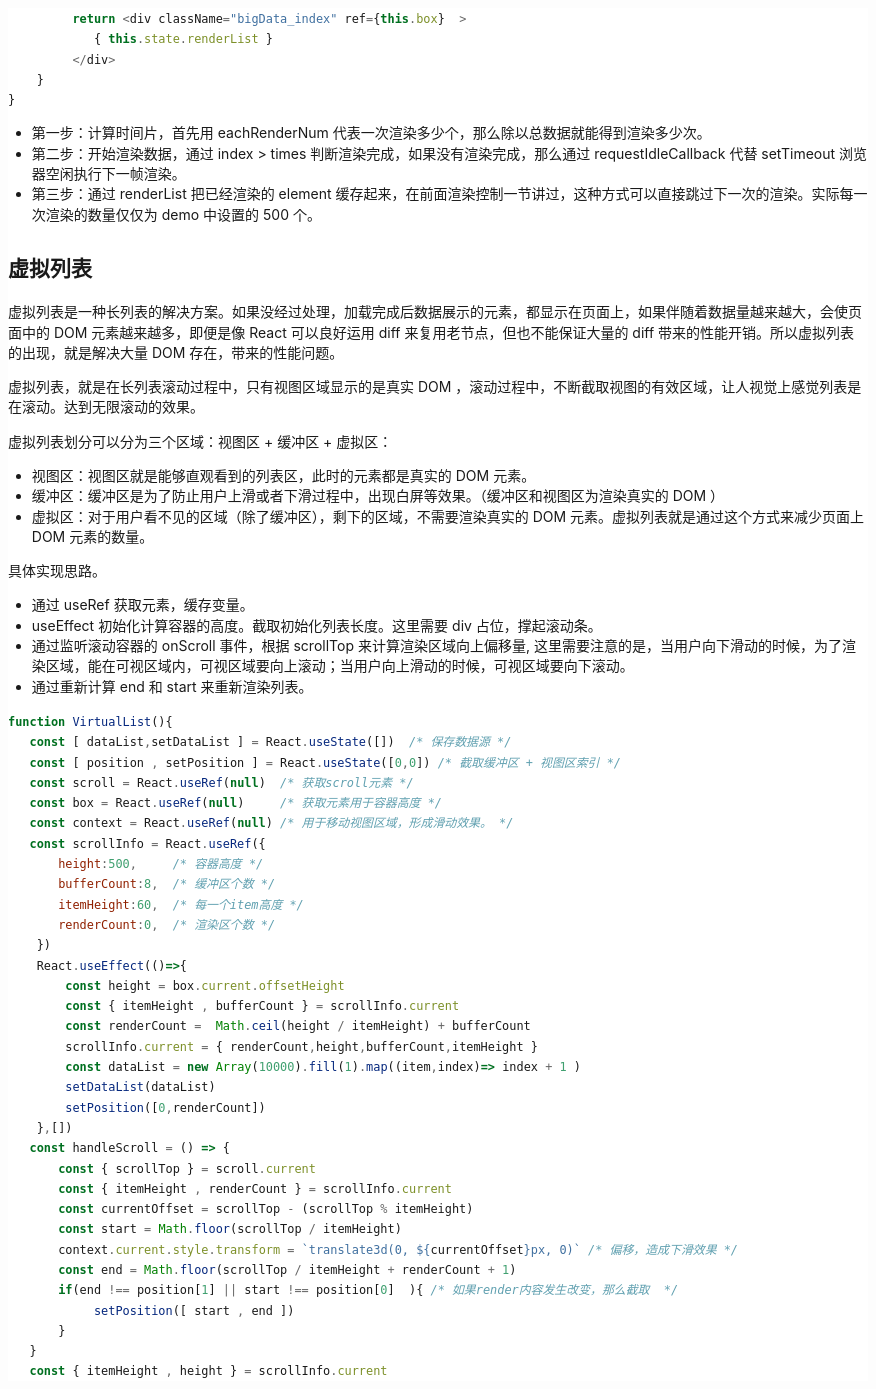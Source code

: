 ```js
         return <div className="bigData_index" ref={this.box}  >
            { this.state.renderList }
         </div>
    }
}
```

- 第一步：计算时间片，首先用 eachRenderNum 代表一次渲染多少个，那么除以总数据就能得到渲染多少次。
- 第二步：开始渲染数据，通过 index > times 判断渲染完成，如果没有渲染完成，那么通过 requestIdleCallback 代替 setTimeout 浏览器空闲执行下一帧渲染。
- 第三步：通过 renderList 把已经渲染的 element 缓存起来，在前面渲染控制一节讲过，这种方式可以直接跳过下一次的渲染。实际每一次渲染的数量仅仅为 demo 中设置的 500 个。

## 虚拟列表

虚拟列表是一种长列表的解决方案。如果没经过处理，加载完成后数据展示的元素，都显示在页面上，如果伴随着数据量越来越大，会使页面中的 DOM 元素越来越多，即便是像 React 可以良好运用 diff 来复用老节点，但也不能保证大量的 diff 带来的性能开销。所以虚拟列表的出现，就是解决大量 DOM 存在，带来的性能问题。

虚拟列表，就是在长列表滚动过程中，只有视图区域显示的是真实 DOM ，滚动过程中，不断截取视图的有效区域，让人视觉上感觉列表是在滚动。达到无限滚动的效果。

虚拟列表划分可以分为三个区域：视图区 + 缓冲区 + 虚拟区：

- 视图区：视图区就是能够直观看到的列表区，此时的元素都是真实的 DOM 元素。
- 缓冲区：缓冲区是为了防止用户上滑或者下滑过程中，出现白屏等效果。（缓冲区和视图区为渲染真实的 DOM ）
- 虚拟区：对于用户看不见的区域（除了缓冲区），剩下的区域，不需要渲染真实的 DOM 元素。虚拟列表就是通过这个方式来减少页面上 DOM 元素的数量。

具体实现思路。

- 通过 useRef 获取元素，缓存变量。
- useEffect 初始化计算容器的高度。截取初始化列表长度。这里需要 div 占位，撑起滚动条。
- 通过监听滚动容器的 onScroll 事件，根据 scrollTop 来计算渲染区域向上偏移量, 这里需要注意的是，当用户向下滑动的时候，为了渲染区域，能在可视区域内，可视区域要向上滚动；当用户向上滑动的时候，可视区域要向下滚动。
- 通过重新计算 end 和 start 来重新渲染列表。

```js
function VirtualList(){
   const [ dataList,setDataList ] = React.useState([])  /* 保存数据源 */
   const [ position , setPosition ] = React.useState([0,0]) /* 截取缓冲区 + 视图区索引 */
   const scroll = React.useRef(null)  /* 获取scroll元素 */
   const box = React.useRef(null)     /* 获取元素用于容器高度 */
   const context = React.useRef(null) /* 用于移动视图区域，形成滑动效果。 */
   const scrollInfo = React.useRef({ 
       height:500,     /* 容器高度 */
       bufferCount:8,  /* 缓冲区个数 */
       itemHeight:60,  /* 每一个item高度 */
       renderCount:0,  /* 渲染区个数 */ 
    }) 
    React.useEffect(()=>{
        const height = box.current.offsetHeight
        const { itemHeight , bufferCount } = scrollInfo.current
        const renderCount =  Math.ceil(height / itemHeight) + bufferCount
        scrollInfo.current = { renderCount,height,bufferCount,itemHeight }
        const dataList = new Array(10000).fill(1).map((item,index)=> index + 1 )
        setDataList(dataList)
        setPosition([0,renderCount])
    },[])
   const handleScroll = () => {
       const { scrollTop } = scroll.current
       const { itemHeight , renderCount } = scrollInfo.current
       const currentOffset = scrollTop - (scrollTop % itemHeight) 
       const start = Math.floor(scrollTop / itemHeight)
       context.current.style.transform = `translate3d(0, ${currentOffset}px, 0)` /* 偏移，造成下滑效果 */
       const end = Math.floor(scrollTop / itemHeight + renderCount + 1)
       if(end !== position[1] || start !== position[0]  ){ /* 如果render内容发生改变，那么截取  */
            setPosition([ start , end ])
       }
   } 
   const { itemHeight , height } = scrollInfo.current
```
